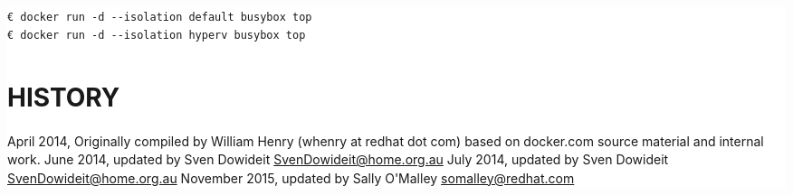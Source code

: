 ```
€ docker run -d --isolation default busybox top
€ docker run -d --isolation hyperv busybox top
```

# HISTORY
April 2014, Originally compiled by William Henry (whenry at redhat dot com)
based on docker.com source material and internal work.
June 2014, updated by Sven Dowideit <SvenDowideit@home.org.au>
July 2014, updated by Sven Dowideit <SvenDowideit@home.org.au>
November 2015, updated by Sally O'Malley <somalley@redhat.com>
